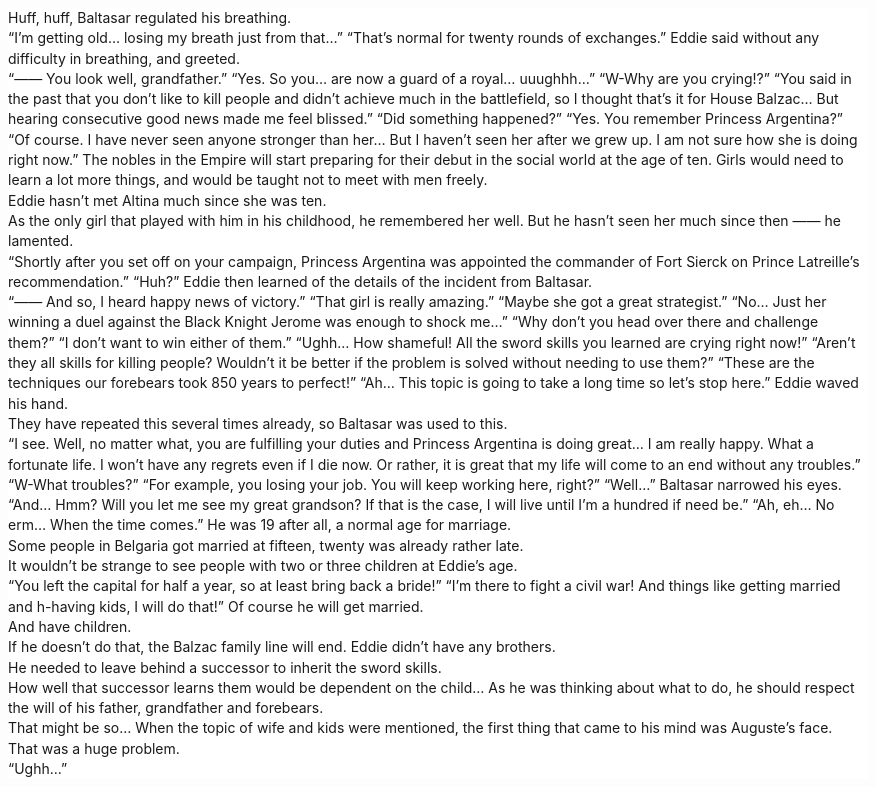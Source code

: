 Huff, huff, Baltasar regulated his breathing.<br/>
“I’m getting old… losing my breath just from that…”
“That’s normal for twenty rounds of exchanges.”
Eddie said without any difficulty in breathing, and greeted.<br/>
“—— You look well, grandfather.”
“Yes. So you… are now a guard of a royal… uuughhh…”
“W-Why are you crying!?”
“You said in the past that you don’t like to kill people and didn’t achieve much in the battlefield, so I thought that’s it for House Balzac… But hearing consecutive good news made me feel blissed.”
“Did something happened?”
“Yes. You remember Princess Argentina?”
“Of course. I have never seen anyone stronger than her… But I haven’t seen her after we grew up. I am not sure how she is doing right now.”
The nobles in the Empire will start preparing for their debut in the social world at the age of ten. Girls would need to learn a lot more things, and would be taught not to meet with men freely.<br/>
Eddie hasn’t met Altina much since she was ten.<br/>
As the only girl that played with him in his childhood, he remembered her well. But he hasn’t seen her much since then —— he lamented.<br/>
“Shortly after you set off on your campaign, Princess Argentina was appointed the commander of Fort Sierck on Prince Latreille’s recommendation.”
“Huh?”
Eddie then learned of the details of the incident from Baltasar.<br/>
“—— And so, I heard happy news of victory.”
“That girl is really amazing.”
“Maybe she got a great strategist.”
“No… Just her winning a duel against the Black Knight Jerome was enough to shock me…”
“Why don’t you head over there and challenge them?”
“I don’t want to win either of them.”
“Ughh… How shameful! All the sword skills you learned are crying right now!”
“Aren’t they all skills for killing people? Wouldn’t it be better if the problem is solved without needing to use them?”
“These are the techniques our forebears took 850 years to perfect!”
“Ah… This topic is going to take a long time so let’s stop here.”
Eddie waved his hand.<br/>
They have repeated this several times already, so Baltasar was used to this.<br/>
“I see. Well, no matter what, you are fulfilling your duties and Princess Argentina is doing great… I am really happy. What a fortunate life. I won’t have any regrets even if I die now. Or rather, it is great that my life will come to an end without any troubles.”
“W-What troubles?”
“For example, you losing your job. You will keep working here, right?”
“Well…”
Baltasar narrowed his eyes.<br/>
“And… Hmm? Will you let me see my great grandson? If that is the case, I will live until I’m a hundred if need be.”
“Ah, eh… No erm… When the time comes.”
He was 19 after all, a normal age for marriage.<br/>
Some people in Belgaria got married at fifteen, twenty was already rather late.<br/>
It wouldn’t be strange to see people with two or three children at Eddie’s age.<br/>
“You left the capital for half a year, so at least bring back a bride!”
“I’m there to fight a civil war! And things like getting married and h-having kids, I will do that!”
Of course he will get married.<br/>
And have children.<br/>
If he doesn’t do that, the Balzac family line will end. Eddie didn’t have any brothers.<br/>
He needed to leave behind a successor to inherit the sword skills.<br/>
How well that successor learns them would be dependent on the child…
As he was thinking about what to do, he should respect the will of his father, grandfather and forebears.<br/>
That might be so…
When the topic of wife and kids were mentioned, the first thing that came to his mind was Auguste’s face.<br/>
That was a huge problem.<br/>
“Ughh…”